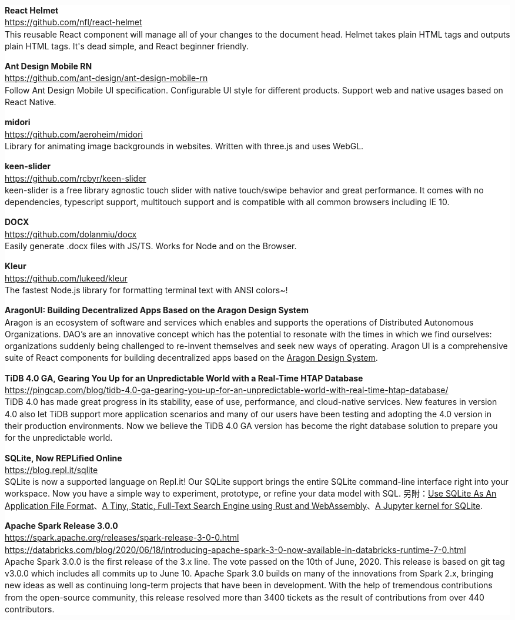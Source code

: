**React Helmet**  
https://github.com/nfl/react-helmet  
This reusable React component will manage all of your changes to the document head. Helmet takes plain HTML tags and outputs plain HTML tags. It's dead simple, and React beginner friendly.

**Ant Design Mobile RN**  
https://github.com/ant-design/ant-design-mobile-rn  
Follow Ant Design Mobile UI specification. Configurable UI style for different products. Support web and native usages based on React Native.

**midori**  
https://github.com/aeroheim/midori  
Library for animating image backgrounds in websites. Written with three.js and uses WebGL.

**keen-slider**  
https://github.com/rcbyr/keen-slider  
keen-slider is a free library agnostic touch slider with native touch/swipe behavior and great performance. It comes with no dependencies, typescript support, multitouch support and is compatible with all common browsers including IE 10.

**DOCX**  
https://github.com/dolanmiu/docx  
Easily generate .docx files with JS/TS. Works for Node and on the Browser.

**Kleur**  
https://github.com/lukeed/kleur  
The fastest Node.js library for formatting terminal text with ANSI colors~!

**AragonUI: Building Decentralized Apps Based on the Aragon Design System**  
Aragon is an ecosystem of software and services which enables and supports the operations of Distributed Autonomous Organizations. DAO’s are an innovative concept which has the potential to resonate with the times in which we find ourselves: organizations suddenly being challenged to re-invent themselves and seek new ways of operating. Aragon UI is a comprehensive suite of React components for building decentralized apps based on the [Aragon Design System](https://aragon.org/blog/introducing-aragonds-the-new-aragon-design-system).

**TiDB 4.0 GA, Gearing You Up for an Unpredictable World with a Real-Time HTAP Database**  
https://pingcap.com/blog/tidb-4.0-ga-gearing-you-up-for-an-unpredictable-world-with-real-time-htap-database/  
TiDB 4.0 has made great progress in its stability, ease of use, performance, and cloud-native services. New features in version 4.0 also let TiDB support more application scenarios and many of our users have been testing and adopting the 4.0 version in their production environments. Now we believe the TiDB 4.0 GA version has become the right database solution to prepare you for the unpredictable world.

**SQLite, Now REPLified Online**  
https://blog.repl.it/sqlite  
SQLite is now a supported language on Repl.it! Our SQLite support brings the entire SQLite command-line interface right into your workspace. Now you have a simple way to experiment, prototype, or refine your data model with SQL. 另附：[Use SQLite As An Application File Format](https://sqlite.org/appfileformat.html)、[A Tiny, Static, Full-Text Search Engine using Rust and WebAssembly](https://endler.dev/2019/tinysearch/)、[A Jupyter kernel for SQLite](https://blog.jupyter.org/a-jupyter-kernel-for-sqlite-9549c5dcf551).

**Apache Spark Release 3.0.0**  
https://spark.apache.org/releases/spark-release-3-0-0.html  
https://databricks.com/blog/2020/06/18/introducing-apache-spark-3-0-now-available-in-databricks-runtime-7-0.html  
Apache Spark 3.0.0 is the first release of the 3.x line. The vote passed on the 10th of June, 2020. This release is based on git tag v3.0.0 which includes all commits up to June 10. Apache Spark 3.0 builds on many of the innovations from Spark 2.x, bringing new ideas as well as continuing long-term projects that have been in development. With the help of tremendous contributions from the open-source community, this release resolved more than 3400 tickets as the result of contributions from over 440 contributors.

